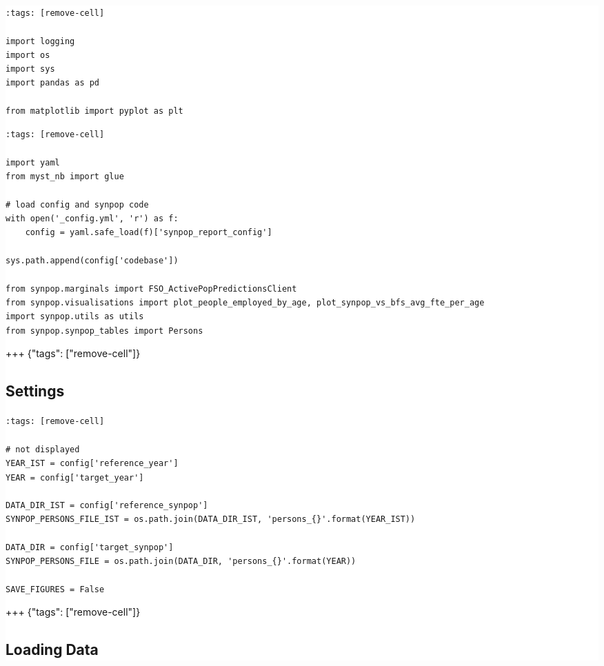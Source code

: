 ```{code-cell} ipython3
:tags: [remove-cell]

import logging
import os
import sys
import pandas as pd

from matplotlib import pyplot as plt
```

```{code-cell} ipython3
:tags: [remove-cell]

import yaml
from myst_nb import glue

# load config and synpop code
with open('_config.yml', 'r') as f:
    config = yaml.safe_load(f)['synpop_report_config']

sys.path.append(config['codebase'])

from synpop.marginals import FSO_ActivePopPredictionsClient
from synpop.visualisations import plot_people_employed_by_age, plot_synpop_vs_bfs_avg_fte_per_age
import synpop.utils as utils
from synpop.synpop_tables import Persons
```

+++ {"tags": ["remove-cell"]}

##  Settings

```{code-cell} ipython3
:tags: [remove-cell]

# not displayed
YEAR_IST = config['reference_year']
YEAR = config['target_year']

DATA_DIR_IST = config['reference_synpop']
SYNPOP_PERSONS_FILE_IST = os.path.join(DATA_DIR_IST, 'persons_{}'.format(YEAR_IST))

DATA_DIR = config['target_synpop']
SYNPOP_PERSONS_FILE = os.path.join(DATA_DIR, 'persons_{}'.format(YEAR))

SAVE_FIGURES = False
```

+++ {"tags": ["remove-cell"]}

## Loading Data
